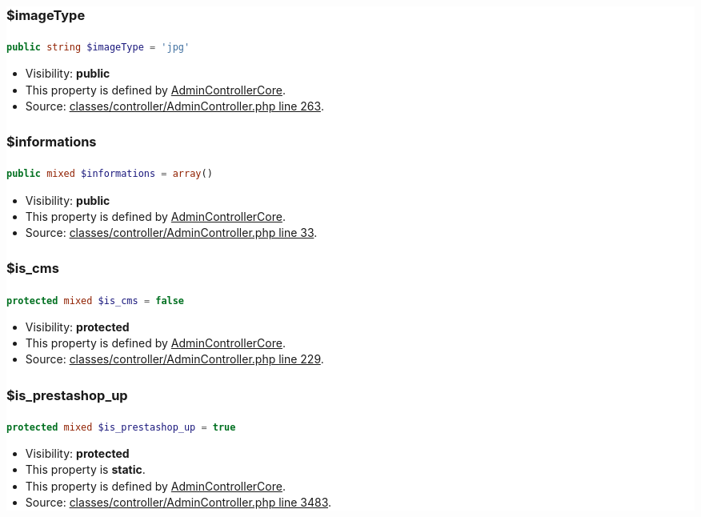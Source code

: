
### <a name="property-$imageType"></a>$imageType

```php
public string $imageType = 'jpg'
```





* Visibility: **public**
* This property is defined by [AdminControllerCore](class.AdminControllerCore.md).
* Source: [classes/controller/AdminController.php line 263](https://github.com/PrestaShop/PrestaShop/blob/1.6.0.7/classes/controller/AdminController.php#L263).


### <a name="property-$informations"></a>$informations

```php
public mixed $informations = array()
```





* Visibility: **public**
* This property is defined by [AdminControllerCore](class.AdminControllerCore.md).
* Source: [classes/controller/AdminController.php line 33](https://github.com/PrestaShop/PrestaShop/blob/1.6.0.7/classes/controller/AdminController.php#L33).


### <a name="property-$is_cms"></a>$is_cms

```php
protected mixed $is_cms = false
```





* Visibility: **protected**
* This property is defined by [AdminControllerCore](class.AdminControllerCore.md).
* Source: [classes/controller/AdminController.php line 229](https://github.com/PrestaShop/PrestaShop/blob/1.6.0.7/classes/controller/AdminController.php#L229).


### <a name="property-$is_prestashop_up"></a>$is_prestashop_up

```php
protected mixed $is_prestashop_up = true
```





* Visibility: **protected**
* This property is **static**.
* This property is defined by [AdminControllerCore](class.AdminControllerCore.md).
* Source: [classes/controller/AdminController.php line 3483](https://github.com/PrestaShop/PrestaShop/blob/1.6.0.7/classes/controller/AdminController.php#L3483).
